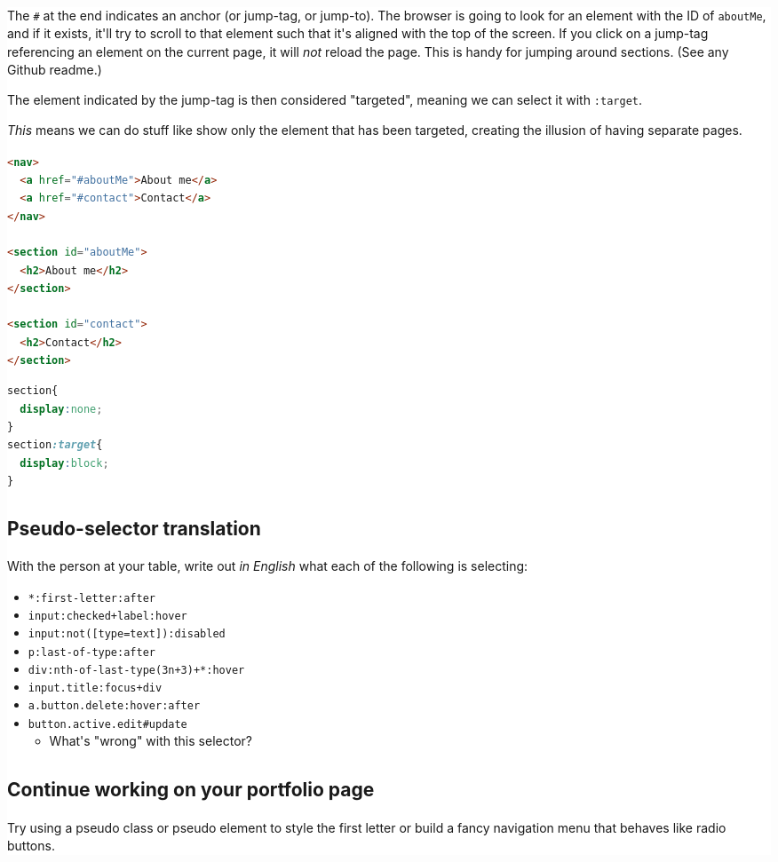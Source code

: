 The `#` at the end indicates an anchor (or jump-tag, or jump-to). The browser is going to look for an element with the ID of `aboutMe`, and if it exists, it'll try to scroll to that element such that it's aligned with the top of the screen. If you click on a jump-tag referencing an element on the current page, it will *not* reload the page. This is handy for jumping around sections. (See any Github readme.)

The element indicated by the jump-tag is then considered "targeted", meaning we can select it with `:target`.

*This* means we can do stuff like show only the element that has been targeted, creating the illusion of having separate pages.

```html
<nav>
  <a href="#aboutMe">About me</a>
  <a href="#contact">Contact</a>
</nav>

<section id="aboutMe">
  <h2>About me</h2>
</section>

<section id="contact">
  <h2>Contact</h2>
</section>
```

```css
section{
  display:none;
}
section:target{
  display:block;
}
```

## Pseudo-selector translation

With the person at your table, write out *in English* what each of the following is selecting:

- `*:first-letter:after`
- `input:checked+label:hover`
- `input:not([type=text]):disabled`
- `p:last-of-type:after`
- `div:nth-of-last-type(3n+3)+*:hover`
- `input.title:focus+div`
- `a.button.delete:hover:after`
- `button.active.edit#update`
  - What's "wrong" with this selector?

## Continue working on your portfolio page

Try using a pseudo class or pseudo element to style the first letter or build a fancy
navigation menu that behaves like radio buttons.
